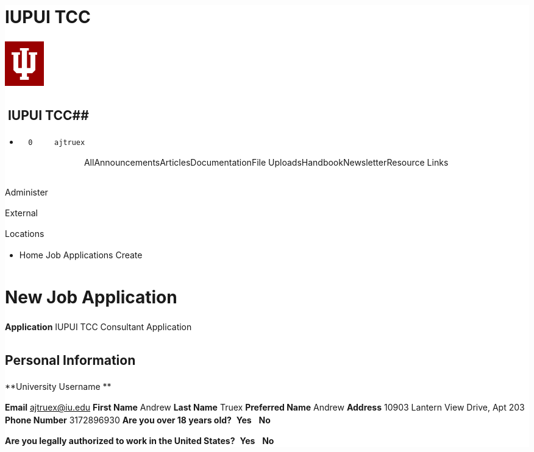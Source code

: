 # IUPUI TCC

![IUPUI TCC](images/IUPUI%20TCC.png)

##  IUPUI TCC## 

* 		0     ajtruex  

                                 AllAnnouncementsArticlesDocumentationFile UploadsHandbookNewsletterResource Links 							

|   |
|-----|

Administer

External

Locations

* Home Job Applications Create

# New Job Application
**Application**
IUPUI TCC Consultant Application 
## Personal Information
**University Username **

**Email**
ajtruex@iu.edu
**First Name**
Andrew
**Last Name**
Truex
**Preferred Name**
Andrew
**Address**
10903 Lantern View Drive, Apt 203
**Phone Number**
3172896930
**Are you over 18 years old?**
 **Yes** 
 **No**

**Are you legally authorized to work in the United States?**
 **Yes** 
 **No**
